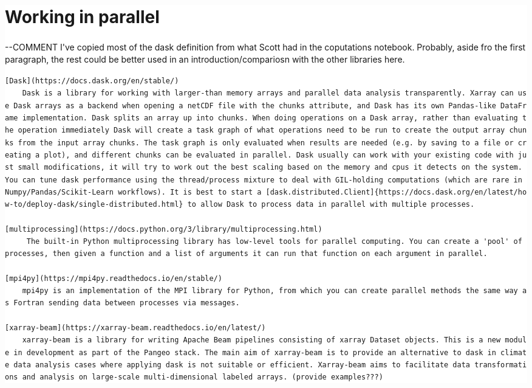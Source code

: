 # Working in parallel
--COMMENT I've copied most of the dask definition from what Scott had in the coputations notebook. Probably, aside fro the first paragraph, the rest could be better used in an introduction/compariosn with the other libraries here.

```{glossary}
[Dask](https://docs.dask.org/en/stable/)
    Dask is a library for working with larger-than memory arrays and parallel data analysis transparently. Xarray can use Dask arrays as a backend when opening a netCDF file with the chunks attribute, and Dask has its own Pandas-like DataFrame implementation. Dask splits an array up into chunks. When doing operations on a Dask array, rather than evaluating the operation immediately Dask will create a task graph of what operations need to be run to create the output array chunks from the input array chunks. The task graph is only evaluated when results are needed (e.g. by saving to a file or creating a plot), and different chunks can be evaluated in parallel. Dask usually can work with your existing code with just small modifications, it will try to work out the best scaling based on the memory and cpus it detects on the system. You can tune dask performance using the thread/process mixture to deal with GIL-holding computations (which are rare in Numpy/Pandas/Scikit-Learn workflows). It is best to start a [dask.distributed.Client]{https://docs.dask.org/en/latest/how-to/deploy-dask/single-distributed.html} to allow Dask to process data in parallel with multiple processes.

[multiprocessing](https://docs.python.org/3/library/multiprocessing.html)
     The built-in Python multiprocessing library has low-level tools for parallel computing. You can create a 'pool' of processes, then given a function and a list of arguments it can run that function on each argument in parallel.

[mpi4py](https://mpi4py.readthedocs.io/en/stable/)
    mpi4py is an implementation of the MPI library for Python, from which you can create parallel methods the same way as Fortran sending data between processes via messages.

[xarray-beam](https://xarray-beam.readthedocs.io/en/latest/)
    xarray-beam is a library for writing Apache Beam pipelines consisting of xarray Dataset objects. This is a new module in development as part of the Pangeo stack. The main aim of xarray-beam is to provide an alternative to dask in climate data analysis cases where applying dask is not suitable or efficient. Xarray-beam aims to facilitate data transformations and analysis on large-scale multi-dimensional labeled arrays. (provide examples???)

```
